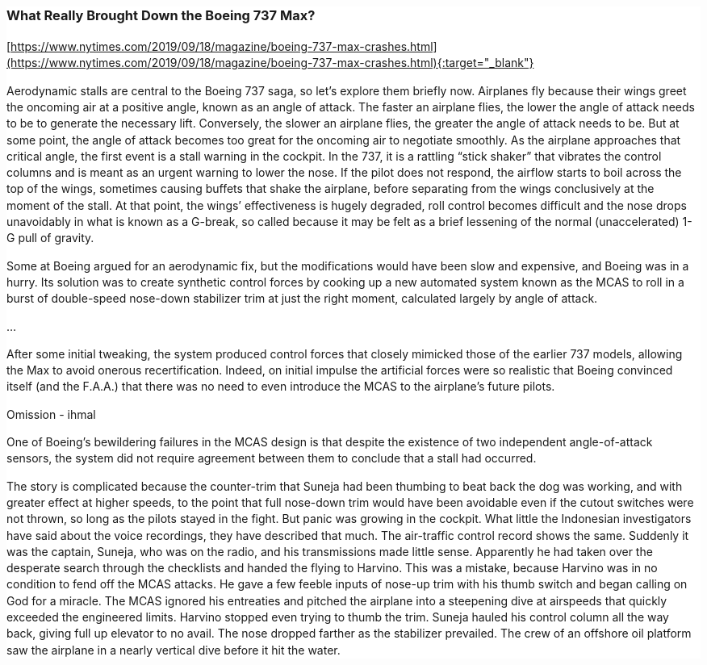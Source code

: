 
### What Really Brought Down the Boeing 737 Max?


[https://www.nytimes.com/2019/09/18/magazine/boeing-737-max-crashes.html](https://www.nytimes.com/2019/09/18/magazine/boeing-737-max-crashes.html){:target="_blank"}


Aerodynamic stalls are central to the Boeing 737 saga, so let’s explore them briefly now. Airplanes fly because their wings greet the oncoming air at a positive angle, known as an angle of attack. The faster an airplane flies, the lower the angle of attack needs to be to generate the necessary lift. Conversely, the slower an airplane flies, the greater the angle of attack needs to be. But at some point, the angle of attack becomes too great for the oncoming air to negotiate smoothly. As the airplane approaches that critical angle, the first event is a stall warning in the cockpit. In the 737, it is a rattling “stick shaker” that vibrates the control columns and is meant as an urgent warning to lower the nose. If the pilot does not respond, the airflow starts to boil across the top of the wings, sometimes causing buffets that shake the airplane, before separating from the wings conclusively at the moment of the stall. At that point, the wings’ effectiveness is hugely degraded, roll control becomes difficult and the nose drops unavoidably in what is known as a G-break, so called because it may be felt as a brief lessening of the normal (unaccelerated) 1-G pull of gravity.


Some at Boeing argued for an aerodynamic fix, but the modifications would have been slow and expensive, and Boeing was in a hurry. Its solution was to create synthetic control forces by cooking up a new automated system known as the MCAS to roll in a burst of double-speed nose-down stabilizer trim at just the right moment, calculated largely by angle of attack.


…


After some initial tweaking, the system produced control forces that closely mimicked those of the earlier 737 models, allowing the Max to avoid onerous recertification. Indeed, on initial impulse the artificial forces were so realistic that Boeing convinced itself (and the F.A.A.) that there was no need to even introduce the MCAS to the airplane’s future pilots.


Omission - ihmal


One of Boeing’s bewildering failures in the MCAS design is that despite the existence of two independent angle-of-attack sensors, the system did not require agreement between them to conclude that a stall had occurred.


The story is complicated because the counter-trim that Suneja had been thumbing to beat back the dog was working, and with greater effect at higher speeds, to the point that full nose-down trim would have been avoidable even if the cutout switches were not thrown, so long as the pilots stayed in the fight. But panic was growing in the cockpit. What little the Indonesian investigators have said about the voice recordings, they have described that much. The air-traffic control record shows the same. Suddenly it was the captain, Suneja, who was on the radio, and his transmissions made little sense. Apparently he had taken over the desperate search through the checklists and handed the flying to Harvino. This was a mistake, because Harvino was in no condition to fend off the MCAS attacks. He gave a few feeble inputs of nose-up trim with his thumb switch and began calling on God for a miracle. The MCAS ignored his entreaties and pitched the airplane into a steepening dive at airspeeds that quickly exceeded the engineered limits. Harvino stopped even trying to thumb the trim. Suneja hauled his control column all the way back, giving full up elevator to no avail. The nose dropped farther as the stabilizer prevailed. The crew of an offshore oil platform saw the airplane in a nearly vertical dive before it hit the water.
